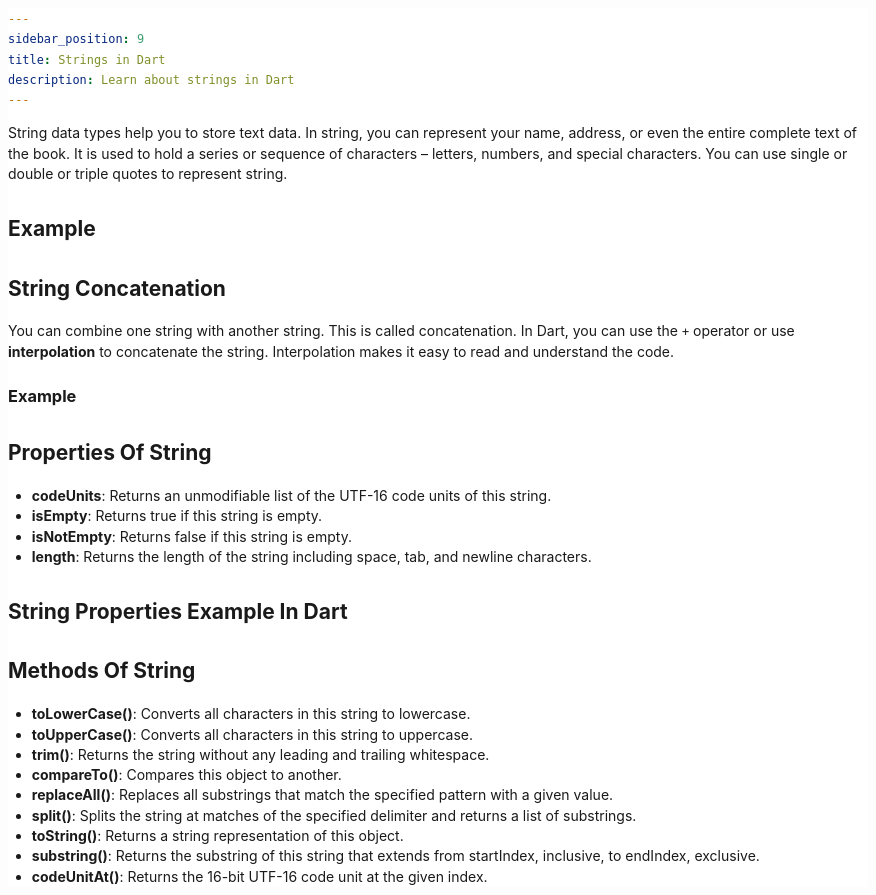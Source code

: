 ```yaml
---
sidebar_position: 9
title: Strings in Dart
description: Learn about strings in Dart
---
```


String data types help you to store text data. In string, you can represent your name, address, or even the entire
complete text of the book. It is used to hold a series or sequence of characters – letters, numbers, and special
characters. You can use single or double or triple quotes to represent string.

## Example

<iframe height="400" src="//dartpad.dev/embed-inline.html?id=82c2a953a4e407e04760698e305baf69&split=70&theme=dark" frameborder="0" allowfullscreen width="100%"></iframe>

## String Concatenation

You can combine one string with another string. This is called concatenation. In Dart, you can use the `+` operator or
use **interpolation** to concatenate the string. Interpolation makes it easy to read and understand the code.

### Example

<iframe height="300" src="//dartpad.dev/embed-inline.html?id=03f0327d32831dbda92c87c638654035&split=70&theme=dark" frameborder="0" allowfullscreen width="100%"></iframe>

## Properties Of String

* **codeUnits**: Returns an unmodifiable list of the UTF-16 code units of this string.
* **isEmpty**: Returns true if this string is empty.
* **isNotEmpty**: Returns false if this string is empty.
* **length**: Returns the length of the string including space, tab, and newline characters.

## String Properties Example In Dart

<iframe height="320" src="//dartpad.dev/embed-inline.html?id=465d11269f6deb867ec481a28bc5e8d2&split=70&theme=dark" frameborder="0" allowfullscreen width="100%"></iframe>

## Methods Of String

* **toLowerCase()**: Converts all characters in this string to lowercase.
* **toUpperCase()**: Converts all characters in this string to uppercase.
* **trim()**: Returns the string without any leading and trailing whitespace.
* **compareTo()**: Compares this object to another.
* **replaceAll()**: Replaces all substrings that match the specified pattern with a given value.
* **split()**: Splits the string at matches of the specified delimiter and returns a list of substrings.
* **toString()**: Returns a string representation of this object.
* **substring()**: Returns the substring of this string that extends from startIndex, inclusive, to endIndex, exclusive.
* **codeUnitAt()**: Returns the 16-bit UTF-16 code unit at the given index.
